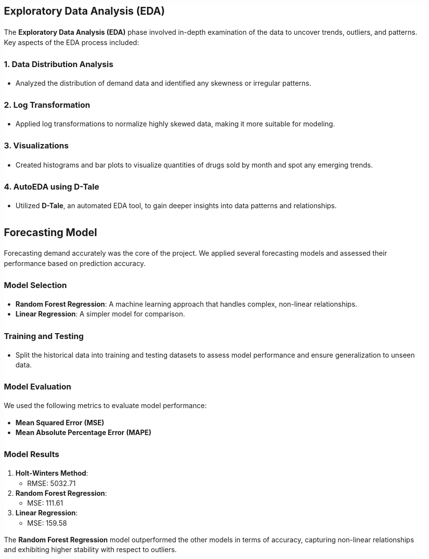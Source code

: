 ## Exploratory Data Analysis (EDA)

The **Exploratory Data Analysis (EDA)** phase involved in-depth examination of the data to uncover trends, outliers, and patterns. Key aspects of the EDA process included:

### 1. Data Distribution Analysis
- Analyzed the distribution of demand data and identified any skewness or irregular patterns.

### 2. Log Transformation
- Applied log transformations to normalize highly skewed data, making it more suitable for modeling.

### 3. Visualizations
- Created histograms and bar plots to visualize quantities of drugs sold by month and spot any emerging trends.

### 4. AutoEDA using D-Tale
- Utilized **D-Tale**, an automated EDA tool, to gain deeper insights into data patterns and relationships.

## Forecasting Model

Forecasting demand accurately was the core of the project. We applied several forecasting models and assessed their performance based on prediction accuracy.

### Model Selection
- **Random Forest Regression**: A machine learning approach that handles complex, non-linear relationships.
- **Linear Regression**: A simpler model for comparison.

### Training and Testing
- Split the historical data into training and testing datasets to assess model performance and ensure generalization to unseen data.

### Model Evaluation
We used the following metrics to evaluate model performance:
- **Mean Squared Error (MSE)**
- **Mean Absolute Percentage Error (MAPE)**

### Model Results

1. **Holt-Winters Method**:
    - RMSE: 5032.71
2. **Random Forest Regression**:
    - MSE: 111.61
3. **Linear Regression**:
    - MSE: 159.58

The **Random Forest Regression** model outperformed the other models in terms of accuracy, capturing non-linear relationships and exhibiting higher stability with respect to outliers.
